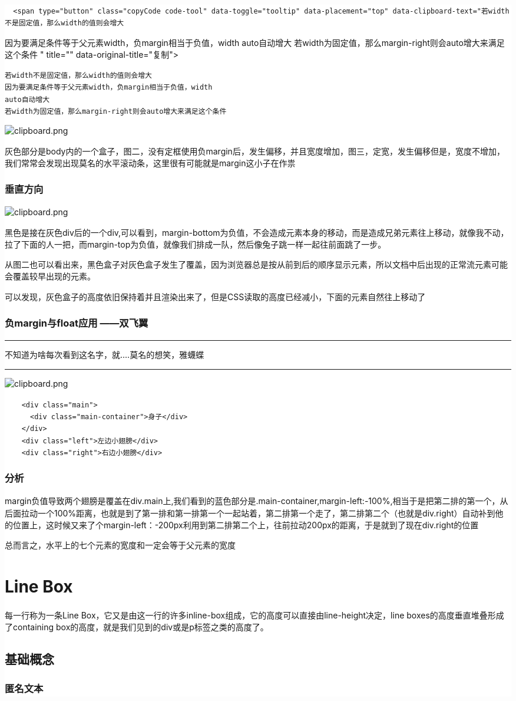       <span type="button" class="copyCode code-tool" data-toggle="tooltip" data-placement="top" data-clipboard-text="若width不是固定值，那么width的值则会增大
因为要满足条件等于父元素width，负margin相当于负值，width auto自动增大
若width为固定值，那么margin-right则会auto增大来满足这个条件
" title="" data-original-title="复制"></span>
      <span type="button" class="saveToNote code-tool" data-toggle="tooltip" data-placement="top" title="" data-original-title="放进笔记"></span>
      </div>
      </div><pre class="hljs scss"><code>若<span class="hljs-attribute">width</span>不是固定值，那么<span class="hljs-attribute">width</span>的值则会增大
因为要满足条件等于父元素<span class="hljs-attribute">width</span>，负<span class="hljs-attribute">margin</span>相当于负值，<span class="hljs-attribute">width</span> <span class="hljs-attribute">auto</span>自动增大
若<span class="hljs-attribute">width</span>为固定值，那么<span class="hljs-attribute">margin-right</span>则会<span class="hljs-attribute">auto</span>增大来满足这个条件
</code></pre>
<p><span class="img-wrap"><img data-src="/img/bVvJai" src="https://static.alili.tech/img/bVvJai" alt="clipboard.png" title="clipboard.png" style="cursor: pointer; display: inline;"></span></p>
<p>灰色部分是body内的一个盒子，图二，没有定框使用负margin后，发生偏移，并且宽度增加，图三，定宽，发生偏移但是，宽度不增加，我们常常会发现出现莫名的水平滚动条，这里很有可能就是margin这小子在作祟</p>
<h3 id="articleHeader7">垂直方向</h3>
<p><span class="img-wrap"><img data-src="/img/bVvJev" src="https://static.alili.tech/img/bVvJev" alt="clipboard.png" title="clipboard.png" style="cursor: pointer; display: inline;"></span></p>
<p>黑色是接在灰色div后的一个div,可以看到，margin-bottom为负值，不会造成元素本身的移动，而是造成兄弟元素往上移动，就像我不动，拉了下面的人一把，而margin-top为负值，就像我们排成一队，然后像兔子跳一样一起往前面跳了一步。</p>
<p>从图二也可以看出来，黑色盒子对灰色盒子发生了覆盖，因为浏览器总是按从前到后的顺序显示元素，所以文档中后出现的正常流元素可能会覆盖较早出现的元素。</p>
<p>可以发现，灰色盒子的高度依旧保持着并且渲染出来了，但是CSS读取的高度已经减小，下面的元素自然往上移动了</p>
<h3 id="articleHeader8">负margin与float应用 ——双飞翼</h3>
<hr>
<p>不知道为啥每次看到这名字，就....莫名的想笑，雅蠛蝶</p>
<hr>
<p><span class="img-wrap"><img data-src="/img/bVvJG2" src="https://static.alili.tech/img/bVvJG2" alt="clipboard.png" title="clipboard.png" style="cursor: pointer;"></span></p>
<div class="widget-codetool" style="display:none;">
      <div class="widget-codetool--inner">
      <span class="selectCode code-tool" data-toggle="tooltip" data-placement="top" title="" data-original-title="全选"></span>
      <span type="button" class="copyCode code-tool" data-toggle="tooltip" data-placement="top" data-clipboard-text="    <div class=&quot;main&quot;>
      <div class=&quot;main-container&quot;>身子</div>
    </div>
    <div class=&quot;left&quot;>左边小翅膀</div>
    <div class=&quot;right&quot;>右边小翅膀</div>" title="" data-original-title="复制"></span>
      <span type="button" class="saveToNote code-tool" data-toggle="tooltip" data-placement="top" title="" data-original-title="放进笔记"></span>
      </div>
      </div><pre class="hljs applescript"><code>    &lt;<span class="hljs-keyword">div</span> <span class="hljs-built_in">class</span>=<span class="hljs-string">"main"</span>&gt;
      &lt;<span class="hljs-keyword">div</span> <span class="hljs-built_in">class</span>=<span class="hljs-string">"main-container"</span>&gt;身子&lt;/<span class="hljs-keyword">div</span>&gt;
    &lt;/<span class="hljs-keyword">div</span>&gt;
    &lt;<span class="hljs-keyword">div</span> <span class="hljs-built_in">class</span>=<span class="hljs-string">"left"</span>&gt;左边小翅膀&lt;/<span class="hljs-keyword">div</span>&gt;
    &lt;<span class="hljs-keyword">div</span> <span class="hljs-built_in">class</span>=<span class="hljs-string">"right"</span>&gt;右边小翅膀&lt;/<span class="hljs-keyword">div</span>&gt;</code></pre>
<h3 id="articleHeader9">分析</h3>
<p>margin负值导致两个翅膀是覆盖在div.main上,我们看到的蓝色部分是.main-container,margin-left:-100%,相当于是把第二排的第一个，从后面拉动一个100%距离，也就是到了第一排和第一排第一个一起站着，第二排第一个走了，第二排第二个（也就是div.right）自动补到他的位置上，这时候又来了个margin-left：-200px利用到第二排第二个上，往前拉动200px的距离，于是就到了现在div.right的位置</p>
<p>总而言之，水平上的七个元素的宽度和一定会等于父元素的宽度</p>
<h1 id="articleHeader10">Line Box</h1>
<p>每一行称为一条Line Box，它又是由这一行的许多inline-box组成，它的高度可以直接由line-height决定，line boxes的高度垂直堆叠形成了containing box的高度，就是我们见到的div或是p标签之类的高度了。</p>
<h2 id="articleHeader11">基础概念</h2>
<h3 id="articleHeader12">匿名文本</h3>
<div class="widget-codetool" style="display:none;">